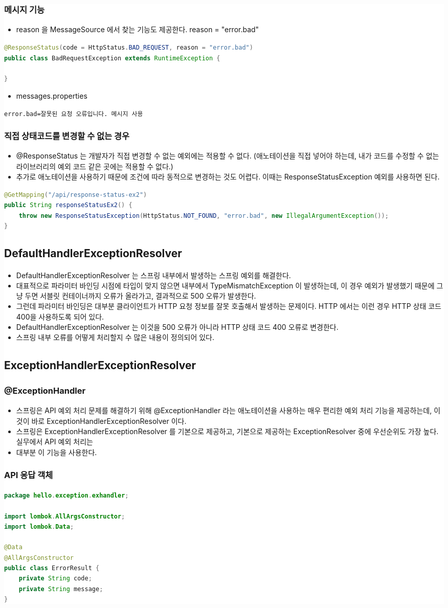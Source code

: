### 메시지 기능
- reason 을 MessageSource 에서 찾는 기능도 제공한다. reason = "error.bad"

```java
@ResponseStatus(code = HttpStatus.BAD_REQUEST, reason = "error.bad")
public class BadRequestException extends RuntimeException {

}
```

- messages.properties

```text
error.bad=잘못된 요청 오류입니다. 메시지 사용
```

### 직접 상태코드를 변경할 수 없는 경우
- @ResponseStatus 는 개발자가 직접 변경할 수 없는 예외에는 적용할 수 없다. (애노테이션을 직접 넣어야 하는데, 내가 코드를 수정할 수 없는 라이브러리의 예외 코드 같은 곳에는 적용할 수 없다.)
- 추가로 애노테이션을 사용하기 때문에 조건에 따라 동적으로 변경하는 것도 어렵다. 이때는 ResponseStatusException 예외를 사용하면 된다.

```java
@GetMapping("/api/response-status-ex2")
public String responseStatusEx2() {
	throw new ResponseStatusException(HttpStatus.NOT_FOUND, "error.bad", new IllegalArgumentException());
}
```

## DefaultHandlerExceptionResolver
- DefaultHandlerExceptionResolver 는 스프링 내부에서 발생하는 스프링 예외를 해결한다. 
- 대표적으로 파라미터 바인딩 시점에 타입이 맞지 않으면 내부에서 TypeMismatchException 이 발생하는데, 이 경우 예외가 발생했기 때문에 그냥 두면 서블릿 컨테이너까지 오류가 올라가고, 결과적으로 500 오류가 발생한다.
- 그런데 파라미터 바인딩은 대부분 클라이언트가 HTTP 요청 정보를 잘못 호출해서 발생하는 문제이다. HTTP 에서는 이런 경우 HTTP 상태 코드 400을 사용하도록 되어 있다. 
- DefaultHandlerExceptionResolver 는 이것을 500 오류가 아니라 HTTP 상태 코드 400 오류로 변경한다.
- 스프링 내부 오류를 어떻게 처리할지 수 많은 내용이 정의되어 있다.

## ExceptionHandlerExceptionResolver
### @ExceptionHandler
- 스프링은 API 예외 처리 문제를 해결하기 위해 @ExceptionHandler 라는 애노테이션을 사용하는 매우 편리한 예외 처리 기능을 제공하는데, 이것이 바로 ExceptionHandlerExceptionResolver 이다. 
- 스프링은 ExceptionHandlerExceptionResolver 를 기본으로 제공하고, 기본으로 제공하는 ExceptionResolver 중에 우선순위도 가장 높다. 실무에서 API 예외 처리는 
- 대부분 이 기능을 사용한다.

### API 응답 객체

```java
package hello.exception.exhandler;

import lombok.AllArgsConstructor;
import lombok.Data;

@Data
@AllArgsConstructor
public class ErrorResult {
	private String code;
	private String message;
}

```
